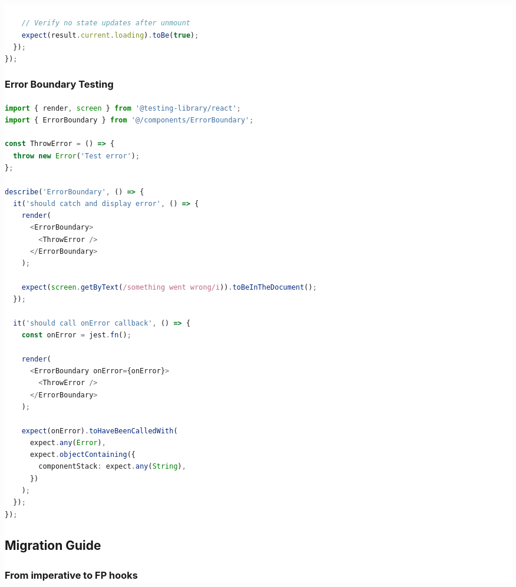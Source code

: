 ```typescript

    // Verify no state updates after unmount
    expect(result.current.loading).toBe(true);
  });
});
```

### Error Boundary Testing

```typescript
import { render, screen } from '@testing-library/react';
import { ErrorBoundary } from '@/components/ErrorBoundary';

const ThrowError = () => {
  throw new Error('Test error');
};

describe('ErrorBoundary', () => {
  it('should catch and display error', () => {
    render(
      <ErrorBoundary>
        <ThrowError />
      </ErrorBoundary>
    );

    expect(screen.getByText(/something went wrong/i)).toBeInTheDocument();
  });

  it('should call onError callback', () => {
    const onError = jest.fn();
    
    render(
      <ErrorBoundary onError={onError}>
        <ThrowError />
      </ErrorBoundary>
    );

    expect(onError).toHaveBeenCalledWith(
      expect.any(Error),
      expect.objectContaining({
        componentStack: expect.any(String),
      })
    );
  });
});
```

## Migration Guide

### From imperative to FP hooks
